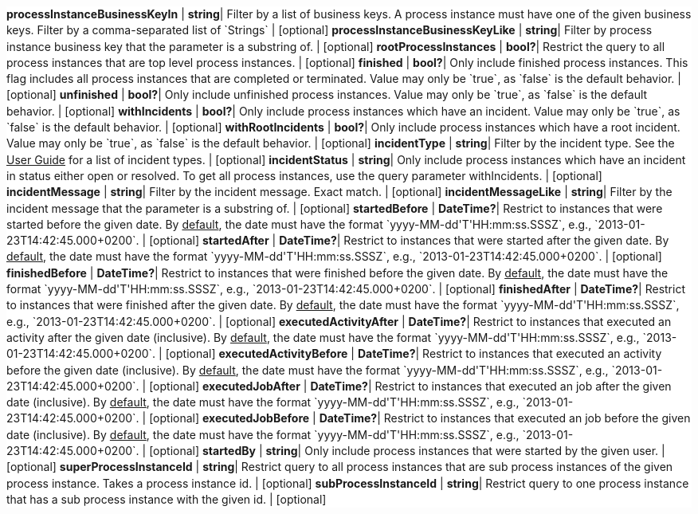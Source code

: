  **processInstanceBusinessKeyIn** | **string**| Filter by a list of business keys. A process instance must have one of the given business keys. Filter by a comma-separated list of &#x60;Strings&#x60; | [optional] 
 **processInstanceBusinessKeyLike** | **string**| Filter by process instance business key that the parameter is a substring of. | [optional] 
 **rootProcessInstances** | **bool?**| Restrict the query to all process instances that are top level process instances. | [optional] 
 **finished** | **bool?**| Only include finished process instances. This flag includes all process instances that are completed or terminated. Value may only be &#x60;true&#x60;, as &#x60;false&#x60; is the default behavior. | [optional] 
 **unfinished** | **bool?**| Only include unfinished process instances. Value may only be &#x60;true&#x60;, as &#x60;false&#x60; is the default behavior. | [optional] 
 **withIncidents** | **bool?**| Only include process instances which have an incident. Value may only be &#x60;true&#x60;, as &#x60;false&#x60; is the default behavior. | [optional] 
 **withRootIncidents** | **bool?**| Only include process instances which have a root incident. Value may only be &#x60;true&#x60;, as &#x60;false&#x60; is the default behavior. | [optional] 
 **incidentType** | **string**| Filter by the incident type. See the [User Guide](https://docs.camunda.org/manual/7.17/user-guide/process-engine/incidents/#incident-types) for a list of incident types. | [optional] 
 **incidentStatus** | **string**| Only include process instances which have an incident in status either open or resolved. To get all process instances, use the query parameter withIncidents. | [optional] 
 **incidentMessage** | **string**| Filter by the incident message. Exact match. | [optional] 
 **incidentMessageLike** | **string**| Filter by the incident message that the parameter is a substring of. | [optional] 
 **startedBefore** | **DateTime?**| Restrict to instances that were started before the given date. By [default](https://docs.camunda.org/manual/7.17/reference/rest/overview/date-format/), the date must have the format &#x60;yyyy-MM-dd&#39;T&#39;HH:mm:ss.SSSZ&#x60;, e.g., &#x60;2013-01-23T14:42:45.000+0200&#x60;. | [optional] 
 **startedAfter** | **DateTime?**| Restrict to instances that were started after the given date. By [default](https://docs.camunda.org/manual/7.17/reference/rest/overview/date-format/), the date must have the format &#x60;yyyy-MM-dd&#39;T&#39;HH:mm:ss.SSSZ&#x60;, e.g., &#x60;2013-01-23T14:42:45.000+0200&#x60;. | [optional] 
 **finishedBefore** | **DateTime?**| Restrict to instances that were finished before the given date. By [default](https://docs.camunda.org/manual/7.17/reference/rest/overview/date-format/), the date must have the format &#x60;yyyy-MM-dd&#39;T&#39;HH:mm:ss.SSSZ&#x60;, e.g., &#x60;2013-01-23T14:42:45.000+0200&#x60;. | [optional] 
 **finishedAfter** | **DateTime?**| Restrict to instances that were finished after the given date. By [default](https://docs.camunda.org/manual/7.17/reference/rest/overview/date-format/), the date must have the format &#x60;yyyy-MM-dd&#39;T&#39;HH:mm:ss.SSSZ&#x60;, e.g., &#x60;2013-01-23T14:42:45.000+0200&#x60;. | [optional] 
 **executedActivityAfter** | **DateTime?**| Restrict to instances that executed an activity after the given date (inclusive). By [default](https://docs.camunda.org/manual/7.17/reference/rest/overview/date-format/), the date must have the format &#x60;yyyy-MM-dd&#39;T&#39;HH:mm:ss.SSSZ&#x60;, e.g., &#x60;2013-01-23T14:42:45.000+0200&#x60;. | [optional] 
 **executedActivityBefore** | **DateTime?**| Restrict to instances that executed an activity before the given date (inclusive). By [default](https://docs.camunda.org/manual/7.17/reference/rest/overview/date-format/), the date must have the format &#x60;yyyy-MM-dd&#39;T&#39;HH:mm:ss.SSSZ&#x60;, e.g., &#x60;2013-01-23T14:42:45.000+0200&#x60;. | [optional] 
 **executedJobAfter** | **DateTime?**| Restrict to instances that executed an job after the given date (inclusive). By [default](https://docs.camunda.org/manual/7.17/reference/rest/overview/date-format/), the date must have the format &#x60;yyyy-MM-dd&#39;T&#39;HH:mm:ss.SSSZ&#x60;, e.g., &#x60;2013-01-23T14:42:45.000+0200&#x60;. | [optional] 
 **executedJobBefore** | **DateTime?**| Restrict to instances that executed an job before the given date (inclusive). By [default](https://docs.camunda.org/manual/7.17/reference/rest/overview/date-format/), the date must have the format &#x60;yyyy-MM-dd&#39;T&#39;HH:mm:ss.SSSZ&#x60;, e.g., &#x60;2013-01-23T14:42:45.000+0200&#x60;. | [optional] 
 **startedBy** | **string**| Only include process instances that were started by the given user. | [optional] 
 **superProcessInstanceId** | **string**| Restrict query to all process instances that are sub process instances of the given process instance. Takes a process instance id. | [optional] 
 **subProcessInstanceId** | **string**| Restrict query to one process instance that has a sub process instance with the given id. | [optional] 